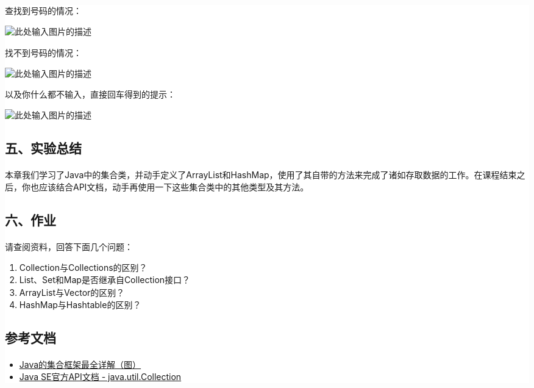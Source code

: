 查找到号码的情况：

![此处输入图片的描述](https://dn-anything-about-doc.qbox.me/document-uid85931labid1094timestamp1436242430829.png?watermark/1/image/aHR0cDovL3N5bC1zdGF0aWMucWluaXVkbi5jb20vaW1nL3dhdGVybWFyay5wbmc=/dissolve/60/gravity/SouthEast/dx/0/dy/10)

找不到号码的情况：

![此处输入图片的描述](https://dn-anything-about-doc.qbox.me/document-uid85931labid1094timestamp1436242510986.png?watermark/1/image/aHR0cDovL3N5bC1zdGF0aWMucWluaXVkbi5jb20vaW1nL3dhdGVybWFyay5wbmc=/dissolve/60/gravity/SouthEast/dx/0/dy/10)

以及你什么都不输入，直接回车得到的提示：

![此处输入图片的描述](https://dn-anything-about-doc.qbox.me/document-uid85931labid1094timestamp1436242566416.png?watermark/1/image/aHR0cDovL3N5bC1zdGF0aWMucWluaXVkbi5jb20vaW1nL3dhdGVybWFyay5wbmc=/dissolve/60/gravity/SouthEast/dx/0/dy/10)

## 五、实验总结

本章我们学习了Java中的集合类，并动手定义了ArrayList和HashMap，使用了其自带的方法来完成了诸如存取数据的工作。在课程结束之后，你也应该结合API文档，动手再使用一下这些集合类中的其他类型及其方法。

## 六、作业

请查阅资料，回答下面几个问题：
1. Collection与Collections的区别？
2. List、Set和Map是否继承自Collection接口？
3. ArrayList与Vector的区别？
4. HashMap与Hashtable的区别？

## 参考文档

+ [Java的集合框架最全详解（图）](http://davidisok.iteye.com/blog/2106563)
+ [Java SE官方API文档 - java.util.Collection](http://docs.oracle.com/javase/7/docs/api/java/util/Collection.html)